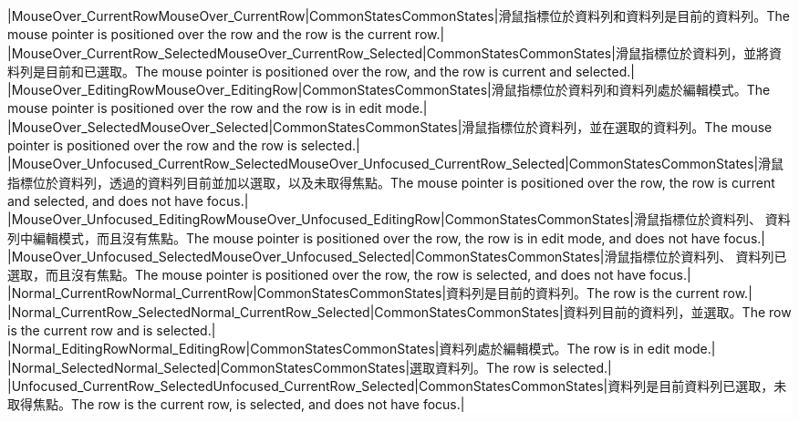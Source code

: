 |<span data-ttu-id="d6d1e-253">MouseOver_CurrentRow</span><span class="sxs-lookup"><span data-stu-id="d6d1e-253">MouseOver_CurrentRow</span></span>|<span data-ttu-id="d6d1e-254">CommonStates</span><span class="sxs-lookup"><span data-stu-id="d6d1e-254">CommonStates</span></span>|<span data-ttu-id="d6d1e-255">滑鼠指標位於資料列和資料列是目前的資料列。</span><span class="sxs-lookup"><span data-stu-id="d6d1e-255">The mouse pointer is positioned over the row and the row is the current row.</span></span>|  
|<span data-ttu-id="d6d1e-256">MouseOver_CurrentRow_Selected</span><span class="sxs-lookup"><span data-stu-id="d6d1e-256">MouseOver_CurrentRow_Selected</span></span>|<span data-ttu-id="d6d1e-257">CommonStates</span><span class="sxs-lookup"><span data-stu-id="d6d1e-257">CommonStates</span></span>|<span data-ttu-id="d6d1e-258">滑鼠指標位於資料列，並將資料列是目前和已選取。</span><span class="sxs-lookup"><span data-stu-id="d6d1e-258">The mouse pointer is positioned over the row, and the row is current and selected.</span></span>|  
|<span data-ttu-id="d6d1e-259">MouseOver_EditingRow</span><span class="sxs-lookup"><span data-stu-id="d6d1e-259">MouseOver_EditingRow</span></span>|<span data-ttu-id="d6d1e-260">CommonStates</span><span class="sxs-lookup"><span data-stu-id="d6d1e-260">CommonStates</span></span>|<span data-ttu-id="d6d1e-261">滑鼠指標位於資料列和資料列處於編輯模式。</span><span class="sxs-lookup"><span data-stu-id="d6d1e-261">The mouse pointer is positioned over the row and the row is in edit mode.</span></span>|  
|<span data-ttu-id="d6d1e-262">MouseOver_Selected</span><span class="sxs-lookup"><span data-stu-id="d6d1e-262">MouseOver_Selected</span></span>|<span data-ttu-id="d6d1e-263">CommonStates</span><span class="sxs-lookup"><span data-stu-id="d6d1e-263">CommonStates</span></span>|<span data-ttu-id="d6d1e-264">滑鼠指標位於資料列，並在選取的資料列。</span><span class="sxs-lookup"><span data-stu-id="d6d1e-264">The mouse pointer is positioned over the row and the row is selected.</span></span>|  
|<span data-ttu-id="d6d1e-265">MouseOver_Unfocused_CurrentRow_Selected</span><span class="sxs-lookup"><span data-stu-id="d6d1e-265">MouseOver_Unfocused_CurrentRow_Selected</span></span>|<span data-ttu-id="d6d1e-266">CommonStates</span><span class="sxs-lookup"><span data-stu-id="d6d1e-266">CommonStates</span></span>|<span data-ttu-id="d6d1e-267">滑鼠指標位於資料列，透過的資料列目前並加以選取，以及未取得焦點。</span><span class="sxs-lookup"><span data-stu-id="d6d1e-267">The mouse pointer is positioned over the row, the row is current and selected, and does not have focus.</span></span>|  
|<span data-ttu-id="d6d1e-268">MouseOver_Unfocused_EditingRow</span><span class="sxs-lookup"><span data-stu-id="d6d1e-268">MouseOver_Unfocused_EditingRow</span></span>|<span data-ttu-id="d6d1e-269">CommonStates</span><span class="sxs-lookup"><span data-stu-id="d6d1e-269">CommonStates</span></span>|<span data-ttu-id="d6d1e-270">滑鼠指標位於資料列、 資料列中編輯模式，而且沒有焦點。</span><span class="sxs-lookup"><span data-stu-id="d6d1e-270">The mouse pointer is positioned over the row, the row is in edit mode, and does not have focus.</span></span>|  
|<span data-ttu-id="d6d1e-271">MouseOver_Unfocused_Selected</span><span class="sxs-lookup"><span data-stu-id="d6d1e-271">MouseOver_Unfocused_Selected</span></span>|<span data-ttu-id="d6d1e-272">CommonStates</span><span class="sxs-lookup"><span data-stu-id="d6d1e-272">CommonStates</span></span>|<span data-ttu-id="d6d1e-273">滑鼠指標位於資料列、 資料列已選取，而且沒有焦點。</span><span class="sxs-lookup"><span data-stu-id="d6d1e-273">The mouse pointer is positioned over the row, the row is selected, and does not have focus.</span></span>|  
|<span data-ttu-id="d6d1e-274">Normal_CurrentRow</span><span class="sxs-lookup"><span data-stu-id="d6d1e-274">Normal_CurrentRow</span></span>|<span data-ttu-id="d6d1e-275">CommonStates</span><span class="sxs-lookup"><span data-stu-id="d6d1e-275">CommonStates</span></span>|<span data-ttu-id="d6d1e-276">資料列是目前的資料列。</span><span class="sxs-lookup"><span data-stu-id="d6d1e-276">The row is the current row.</span></span>|  
|<span data-ttu-id="d6d1e-277">Normal_CurrentRow_Selected</span><span class="sxs-lookup"><span data-stu-id="d6d1e-277">Normal_CurrentRow_Selected</span></span>|<span data-ttu-id="d6d1e-278">CommonStates</span><span class="sxs-lookup"><span data-stu-id="d6d1e-278">CommonStates</span></span>|<span data-ttu-id="d6d1e-279">資料列目前的資料列，並選取。</span><span class="sxs-lookup"><span data-stu-id="d6d1e-279">The row is the current row and is selected.</span></span>|  
|<span data-ttu-id="d6d1e-280">Normal_EditingRow</span><span class="sxs-lookup"><span data-stu-id="d6d1e-280">Normal_EditingRow</span></span>|<span data-ttu-id="d6d1e-281">CommonStates</span><span class="sxs-lookup"><span data-stu-id="d6d1e-281">CommonStates</span></span>|<span data-ttu-id="d6d1e-282">資料列處於編輯模式。</span><span class="sxs-lookup"><span data-stu-id="d6d1e-282">The row is in edit mode.</span></span>|  
|<span data-ttu-id="d6d1e-283">Normal_Selected</span><span class="sxs-lookup"><span data-stu-id="d6d1e-283">Normal_Selected</span></span>|<span data-ttu-id="d6d1e-284">CommonStates</span><span class="sxs-lookup"><span data-stu-id="d6d1e-284">CommonStates</span></span>|<span data-ttu-id="d6d1e-285">選取資料列。</span><span class="sxs-lookup"><span data-stu-id="d6d1e-285">The row is selected.</span></span>|  
|<span data-ttu-id="d6d1e-286">Unfocused_CurrentRow_Selected</span><span class="sxs-lookup"><span data-stu-id="d6d1e-286">Unfocused_CurrentRow_Selected</span></span>|<span data-ttu-id="d6d1e-287">CommonStates</span><span class="sxs-lookup"><span data-stu-id="d6d1e-287">CommonStates</span></span>|<span data-ttu-id="d6d1e-288">資料列是目前資料列已選取，未取得焦點。</span><span class="sxs-lookup"><span data-stu-id="d6d1e-288">The row is the current row, is selected, and does not have focus.</span></span>|  